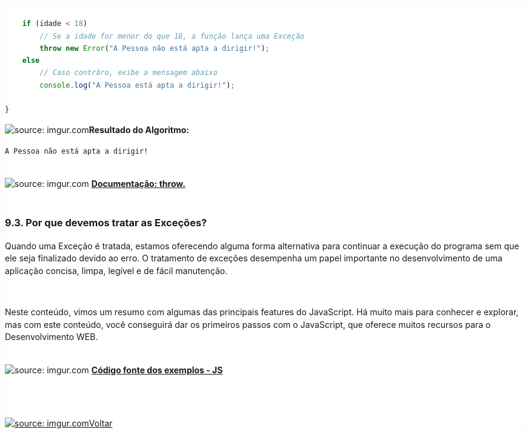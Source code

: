 ```js

    if (idade < 18)
        // Se a idade for menor do que 18, a função lança uma Exceção
        throw new Error("A Pessoa não está apta a dirigir!");
    else
        // Caso contráro, exibe a mensagem abaixo
        console.log("A Pessoa está apta a dirigir!");

}
```

<img src="https://i.imgur.com/V2ReOnx.png" title="source: imgur.com" width="3%"/>**Resultado do Algoritmo:**

```bash
A Pessoa não está apta a dirigir!
```

<br />

<div align="left"><img src="https://i.imgur.com/r9lrbPG.png" title="source: imgur.com" width="4%"/> <a href="https://developer.mozilla.org/pt-BR/docs/Web/JavaScript/Reference/Statements/throw" target="_blank"><b>Documentação: throw.</b></a></div>

<br />

<h3>9.3. Por que devemos tratar as Exceções?</h3>



Quando uma Exceção é tratada, estamos oferecendo alguma forma alternativa para continuar a execução do programa sem que ele seja finalizado devido ao erro. O tratamento de exceções desempenha um papel importante no desenvolvimento de uma aplicação concisa, limpa, legível e de fácil manutenção. 

<br />

Neste conteúdo, vimos um resumo com algumas das principais features do JavaScript. Há muito mais para conhecer e explorar, mas com este conteúdo, você conseguirá dar os primeiros passos com o JavaScript, que oferece muitos recursos para o Desenvolvimento WEB.

<br />

<div align="left"><img src="https://i.imgur.com/JACNZiR.png" title="source: imgur.com" width="5%"/> <a href="https://github.com/rafaelq80/exemplos_fundweb/tree/main/04_js_basico" target="_blank"><b>Código fonte dos exemplos - JS</b></a></div>

<br /><br />

<div align="left"><a href="README.md"><img src="https://i.imgur.com/XMgF3gl.png" title="source: imgur.com" width="3%"/>Voltar</a></div>
